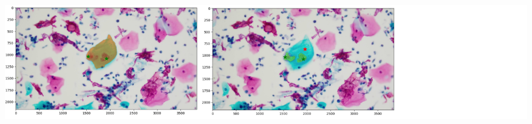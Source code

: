   <img src="/images/demo_point1.jpg" width="37.25%" />
  <img src="/images/demo_point2.jpg" width="37.25%" />
  <br>